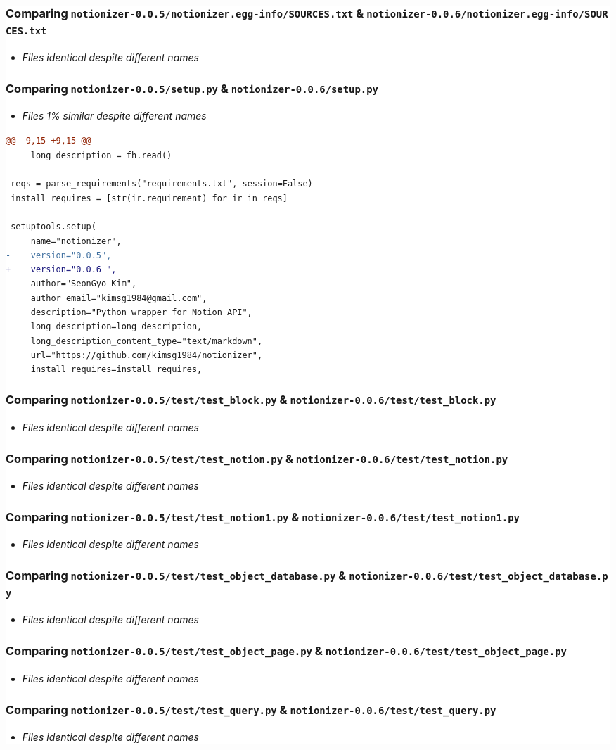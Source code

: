 ```diff
```

### Comparing `notionizer-0.0.5/notionizer.egg-info/SOURCES.txt` & `notionizer-0.0.6/notionizer.egg-info/SOURCES.txt`

 * *Files identical despite different names*

### Comparing `notionizer-0.0.5/setup.py` & `notionizer-0.0.6/setup.py`

 * *Files 1% similar despite different names*

```diff
@@ -9,15 +9,15 @@
     long_description = fh.read()
 
 reqs = parse_requirements("requirements.txt", session=False)
 install_requires = [str(ir.requirement) for ir in reqs]
 
 setuptools.setup(
     name="notionizer",
-    version="0.0.5",
+    version="0.0.6 ",
     author="SeonGyo Kim",
     author_email="kimsg1984@gmail.com",
     description="Python wrapper for Notion API",
     long_description=long_description,
     long_description_content_type="text/markdown",
     url="https://github.com/kimsg1984/notionizer",
     install_requires=install_requires,
```

### Comparing `notionizer-0.0.5/test/test_block.py` & `notionizer-0.0.6/test/test_block.py`

 * *Files identical despite different names*

### Comparing `notionizer-0.0.5/test/test_notion.py` & `notionizer-0.0.6/test/test_notion.py`

 * *Files identical despite different names*

### Comparing `notionizer-0.0.5/test/test_notion1.py` & `notionizer-0.0.6/test/test_notion1.py`

 * *Files identical despite different names*

### Comparing `notionizer-0.0.5/test/test_object_database.py` & `notionizer-0.0.6/test/test_object_database.py`

 * *Files identical despite different names*

### Comparing `notionizer-0.0.5/test/test_object_page.py` & `notionizer-0.0.6/test/test_object_page.py`

 * *Files identical despite different names*

### Comparing `notionizer-0.0.5/test/test_query.py` & `notionizer-0.0.6/test/test_query.py`

 * *Files identical despite different names*

